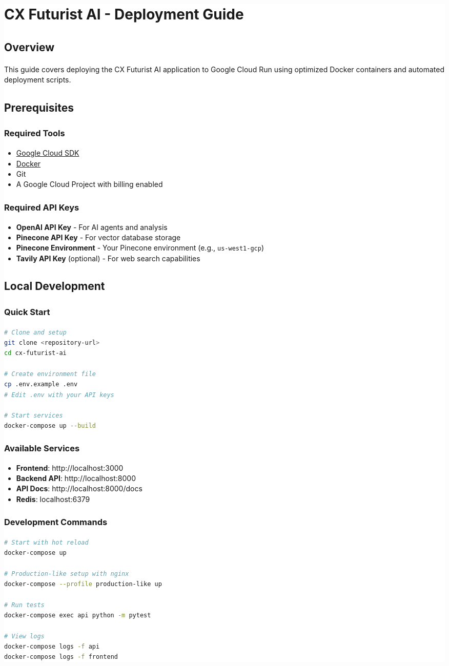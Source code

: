 # CX Futurist AI - Deployment Guide

## Overview

This guide covers deploying the CX Futurist AI application to Google Cloud Run using optimized Docker containers and automated deployment scripts.

## Prerequisites

### Required Tools
- [Google Cloud SDK](https://cloud.google.com/sdk/docs/install)
- [Docker](https://docs.docker.com/get-docker/)
- Git
- A Google Cloud Project with billing enabled

### Required API Keys
- **OpenAI API Key** - For AI agents and analysis
- **Pinecone API Key** - For vector database storage
- **Pinecone Environment** - Your Pinecone environment (e.g., `us-west1-gcp`)
- **Tavily API Key** (optional) - For web search capabilities

## Local Development

### Quick Start
```bash
# Clone and setup
git clone <repository-url>
cd cx-futurist-ai

# Create environment file
cp .env.example .env
# Edit .env with your API keys

# Start services
docker-compose up --build
```

### Available Services
- **Frontend**: http://localhost:3000
- **Backend API**: http://localhost:8000
- **API Docs**: http://localhost:8000/docs
- **Redis**: localhost:6379

### Development Commands
```bash
# Start with hot reload
docker-compose up

# Production-like setup with nginx
docker-compose --profile production-like up

# Run tests
docker-compose exec api python -m pytest

# View logs
docker-compose logs -f api
docker-compose logs -f frontend
```
